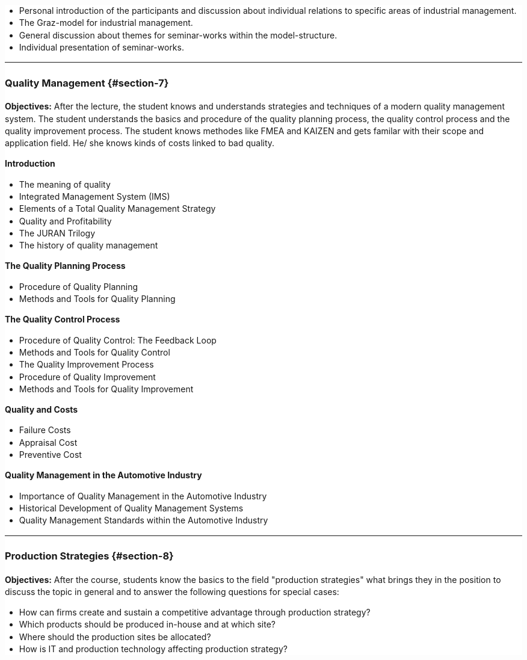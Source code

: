 - Personal introduction of the participants and  discussion about individual relations to specific areas of industrial management. 
- The Graz-model for industrial management.
- General discussion about themes for seminar-works within the model-structure. 
- Individual presentation of seminar-works.
---------------------------------------------------------------------------------------------------- 
### Quality Management {#section-7} 
**Objectives:** After the lecture, the student knows and understands strategies and techniques of a modern quality management system. The student understands the basics and procedure of the quality planning process, the quality control process and the quality improvement process. The student knows methodes like FMEA and KAIZEN and gets familar with their scope and application field.  He/ she knows kinds of costs linked to bad quality.

**Introduction**
* The meaning of quality
* Integrated Management System (IMS)
* Elements of a Total Quality Management Strategy
* Quality and Profitability
* The JURAN Trilogy
* The history of quality management

**The Quality Planning Process**
* Procedure of Quality Planning
* Methods and Tools for Quality Planning

**The Quality Control Process**

* Procedure of Quality Control: The Feedback Loop
* Methods and Tools for Quality Control
* The Quality Improvement Process
* Procedure of Quality Improvement
* Methods and Tools for Quality Improvement

**Quality and Costs**
* Failure Costs
* Appraisal Cost
* Preventive Cost

**Quality Management in the Automotive Industry**
* Importance of Quality Management in the Automotive Industry
* Historical Development of Quality Management Systems
* Quality Management Standards within the Automotive Industry

---------------------------------------------------------------------------------------------------- 
### Production Strategies {#section-8}

**Objectives:** After the course, students know the basics to the field "production strategies" what brings they in the position to discuss the topic in general and to answer the following questions for special cases:

 * How can firms create and sustain a competitive advantage through production strategy?
* Which products should be produced in-house and at which site?
 * Where should the production sites be allocated?
 * How is IT and production technology affecting production strategy?
